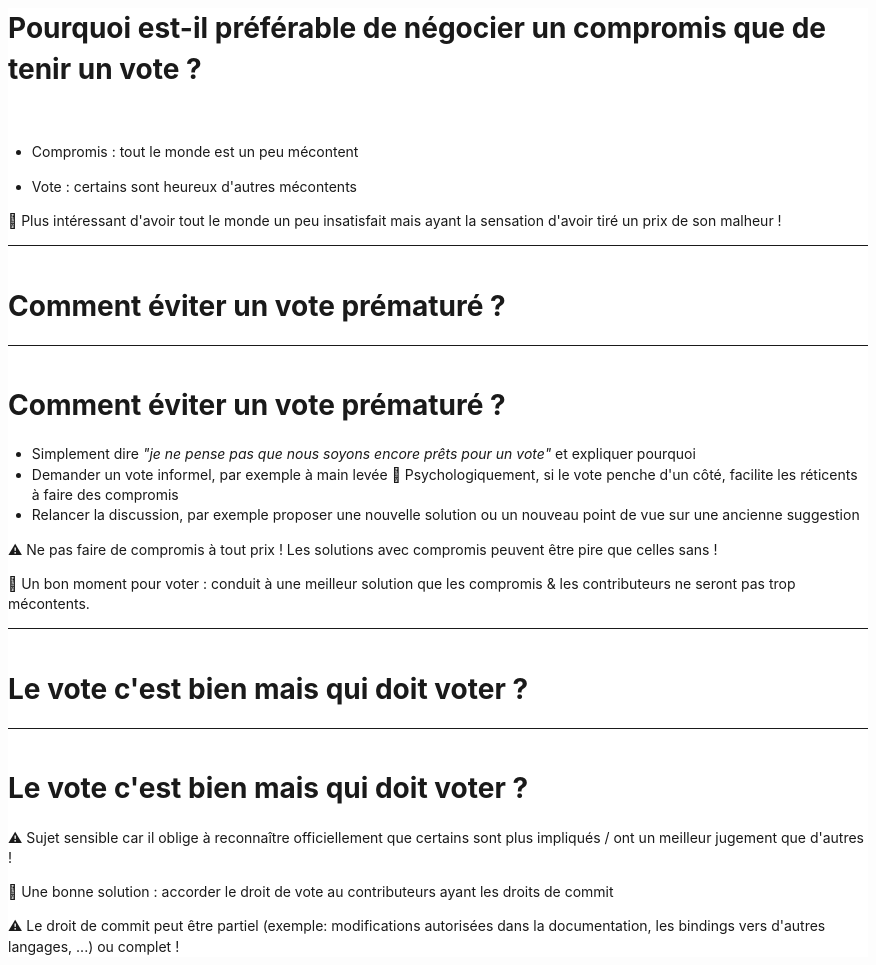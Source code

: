 # Pourquoi est-il préférable de négocier un compromis que de tenir un vote ?

<br>

- Compromis : tout le monde est un peu mécontent

- Vote : certains sont heureux d'autres mécontents

:thought_balloon: Plus intéressant d'avoir tout le monde un peu insatisfait mais ayant la sensation d'avoir tiré un prix de son malheur !

---

# Comment éviter un vote prématuré ?

---

# Comment éviter un vote prématuré ?

- Simplement dire *"je ne pense pas que nous soyons encore prêts pour un vote"* et expliquer pourquoi
- Demander un vote informel, par exemple à main levée
:thought_balloon: Psychologiquement, si le vote penche d'un côté, facilite les réticents à faire des compromis
- Relancer la discussion, par exemple proposer une nouvelle solution ou un nouveau point de vue sur une ancienne suggestion

:warning: Ne pas faire de compromis à tout prix ! Les solutions avec compromis peuvent être pire que celles sans !

:thought_balloon: Un bon moment pour voter : conduit à une meilleur solution que les compromis & les contributeurs ne seront pas trop mécontents.

---

# Le vote c'est bien mais qui doit voter ?

---

# Le vote c'est bien mais qui doit voter ?

:warning: Sujet sensible car il oblige à reconnaître officiellement que certains sont plus impliqués / ont un meilleur jugement que d'autres !

:thought_balloon: Une bonne solution : accorder le droit de vote au contributeurs ayant les droits de commit

:warning: Le droit de commit peut être partiel (exemple: modifications autorisées dans la documentation, les bindings vers d'autres langages, ...) ou complet !
